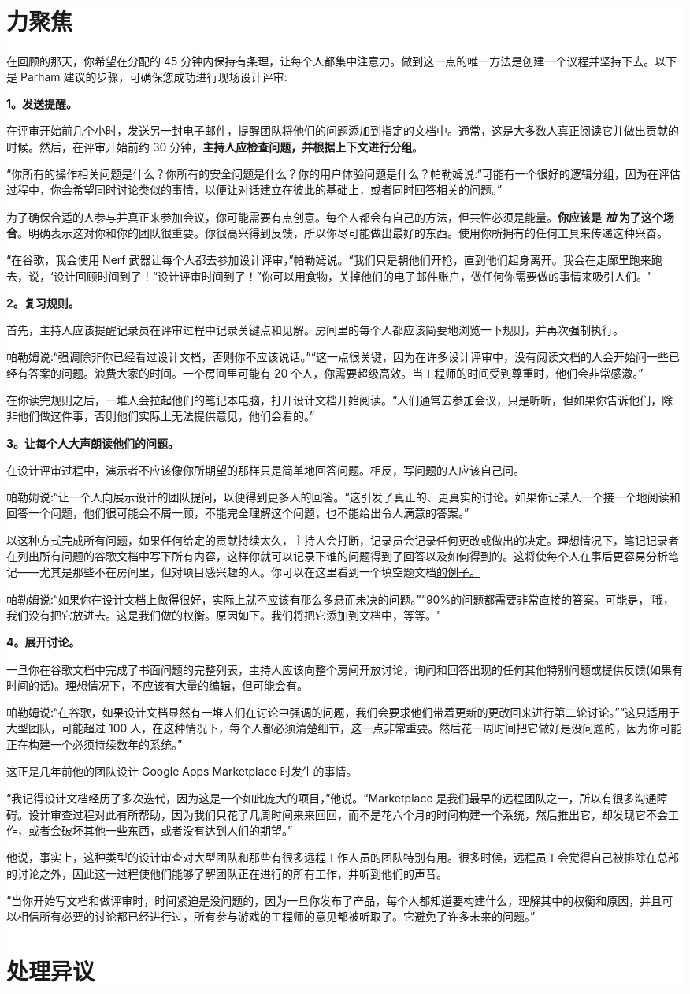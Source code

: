 # 力聚焦

在回顾的那天，你希望在分配的 45 分钟内保持有条理，让每个人都集中注意力。做到这一点的唯一方法是创建一个议程并坚持下去。以下是 Parham 建议的步骤，可确保您成功进行现场设计评审:

**1。发送提醒。**

在评审开始前几个小时，发送另一封电子邮件，提醒团队将他们的问题添加到指定的文档中。通常，这是大多数人真正阅读它并做出贡献的时候。然后，在评审开始前约 30 分钟，**主持人应检查问题，并根据上下文进行分组**。

“你所有的操作相关问题是什么？你所有的安全问题是什么？你的用户体验问题是什么？帕勒姆说:“可能有一个很好的逻辑分组，因为在评估过程中，你会希望同时讨论类似的事情，以便让对话建立在彼此的基础上，或者同时回答相关的问题。”

为了确保合适的人参与并真正来参加会议，你可能需要有点创意。每个人都会有自己的方法，但共性必须是能量。**你应该是** ***抽*** **为了这个场合**。明确表示这对你和你的团队很重要。你很高兴得到反馈，所以你尽可能做出最好的东西。使用你所拥有的任何工具来传递这种兴奋。

“在谷歌，我会使用 Nerf 武器让每个人都去参加设计评审，”帕勒姆说。“我们只是朝他们开枪，直到他们起身离开。我会在走廊里跑来跑去，说，‘设计回顾时间到了！“设计评审时间到了！”你可以用食物，关掉他们的电子邮件账户，做任何你需要做的事情来吸引人们。"

**2。复习规则。**

首先，主持人应该提醒记录员在评审过程中记录关键点和见解。房间里的每个人都应该简要地浏览一下规则，并再次强制执行。

帕勒姆说:“强调除非你已经看过设计文档，否则你不应该说话。”“这一点很关键，因为在许多设计评审中，没有阅读文档的人会开始问一些已经有答案的问题。浪费大家的时间。一个房间里可能有 20 个人，你需要超级高效。当工程师的时间受到尊重时，他们会非常感激。”

在你读完规则之后，一堆人会拉起他们的笔记本电脑，打开设计文档开始阅读。“人们通常去参加会议，只是听听，但如果你告诉他们，除非他们做这件事，否则他们实际上无法提供意见，他们会看的。”

**3。让每个人大声朗读他们的问题。**

在设计评审过程中，演示者不应该像你所期望的那样只是简单地回答问题。相反，写问题的人应该自己问。

帕勒姆说:“让一个人向展示设计的团队提问，以便得到更多人的回答。“这引发了真正的、更真实的讨论。如果你让某人一个接一个地阅读和回答一个问题，他们很可能会不屑一顾，不能完全理解这个问题，也不能给出令人满意的答案。”

以这种方式完成所有问题，如果任何给定的贡献持续太久，主持人会打断，记录员会记录任何更改或做出的决定。理想情况下，笔记记录者在列出所有问题的谷歌文档中写下所有内容，这样你就可以记录下谁的问题得到了回答以及如何得到的。这将使每个人在事后更容易分析笔记——尤其是那些不在房间里，但对项目感兴趣的人。你可以在这里看到一个填空题文档[的例子。](https://docs.google.com/document/d/1J7UM_7sxDqA8YA9wuH4YHcHbL-thin_2QKX3wyOSuAM/edit?usp=sharing "null")

帕勒姆说:“如果你在设计文档上做得很好，实际上就不应该有那么多悬而未决的问题。”“90%的问题都需要非常直接的答案。可能是，‘哦，我们没有把它放进去。这是我们做的权衡。原因如下。我们将把它添加到文档中，等等。"

**4。展开讨论。**

一旦你在谷歌文档中完成了书面问题的完整列表，主持人应该向整个房间开放讨论，询问和回答出现的任何其他特别问题或提供反馈(如果有时间的话)。理想情况下，不应该有大量的编辑，但可能会有。

帕勒姆说:“在谷歌，如果设计文档显然有一堆人们在讨论中强调的问题，我们会要求他们带着更新的更改回来进行第二轮讨论。”“这只适用于大型团队，可能超过 100 人，在这种情况下，每个人都必须清楚细节，这一点非常重要。然后花一周时间把它做好是没问题的，因为你可能正在构建一个必须持续数年的系统。”

这正是几年前他的团队设计 Google Apps Marketplace 时发生的事情。

“我记得设计文档经历了多次迭代，因为这是一个如此庞大的项目，”他说。“Marketplace 是我们最早的远程团队之一，所以有很多沟通障碍。设计审查过程对此有所帮助，因为我们只花了几周时间来来回回，而不是花六个月的时间构建一个系统，然后推出它，却发现它不会工作，或者会破坏其他一些东西，或者没有达到人们的期望。”

他说，事实上，这种类型的设计审查对大型团队和那些有很多远程工作人员的团队特别有用。很多时候，远程员工会觉得自己被排除在总部的讨论之外，因此这一过程使他们能够了解团队正在进行的所有工作，并听到他们的声音。

“当你开始写文档和做评审时，时间紧迫是没问题的，因为一旦你发布了产品，每个人都知道要构建什么，理解其中的权衡和原因，并且可以相信所有必要的讨论都已经进行过，所有参与游戏的工程师的意见都被听取了。它避免了许多未来的问题。”

# 处理异议

